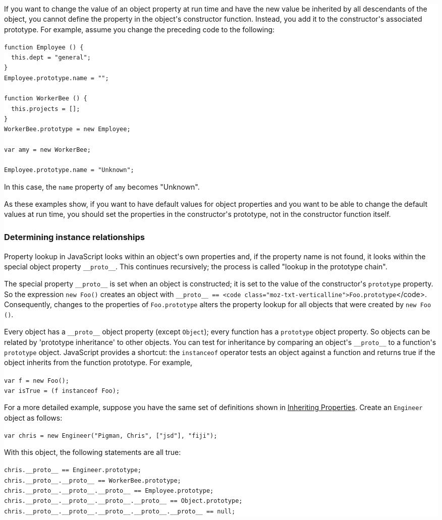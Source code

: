 If you want to change the value of an object property at run time and have the new value be inherited by all descendants of the object, you cannot define the property in the object's constructor function. Instead, you add it to the constructor's associated prototype. For example, assume you change the preceding code to the following:

    function Employee () {
      this.dept = "general";
    }
    Employee.prototype.name = "";

    function WorkerBee () {
      this.projects = [];
    }
    WorkerBee.prototype = new Employee;

    var amy = new WorkerBee;

    Employee.prototype.name = "Unknown";

In this case, the `name` property of `amy` becomes "Unknown".

As these examples show, if you want to have default values for object properties and you want to be able to change the default values at run time, you should set the properties in the constructor's prototype, not in the constructor function itself.

### <span>Determining instance relationships</span>

Property lookup in JavaScript looks within an object's own properties and, if the property name is not found, it looks within the special object property `__proto__`. This continues recursively; the process is called "lookup in the prototype chain".

The special property `__proto__` is set when an object is constructed; it is set to the value of the constructor's `prototype` property. So the expression `new Foo()` creates an object with `__proto__ == <code class="moz-txt-verticalline">Foo.prototype`\</code\>. Consequently, changes to the properties of `Foo.prototype` alters the property lookup for all objects that were created by `new Foo()`.

Every object has a `__proto__` object property (except `Object`); every function has a `prototype` object property. So objects can be related by 'prototype inheritance' to other objects. You can test for inheritance by comparing an object's `__proto__` to a function's `prototype` object. JavaScript provides a shortcut: the `instanceof` operator tests an object against a function and returns true if the object inherits from the function prototype. For example,

    var f = new Foo();
    var isTrue = (f instanceof Foo);

For a more detailed example, suppose you have the same set of definitions shown in [Inheriting Properties](http://docs.webplatform.org/wiki#Inheriting_Properties). Create an `Engineer` object as follows:

    var chris = new Engineer("Pigman, Chris", ["jsd"], "fiji");

With this object, the following statements are all true:

    chris.__proto__ == Engineer.prototype;
    chris.__proto__.__proto__ == WorkerBee.prototype;
    chris.__proto__.__proto__.__proto__ == Employee.prototype;
    chris.__proto__.__proto__.__proto__.__proto__ == Object.prototype;
    chris.__proto__.__proto__.__proto__.__proto__.__proto__ == null;
